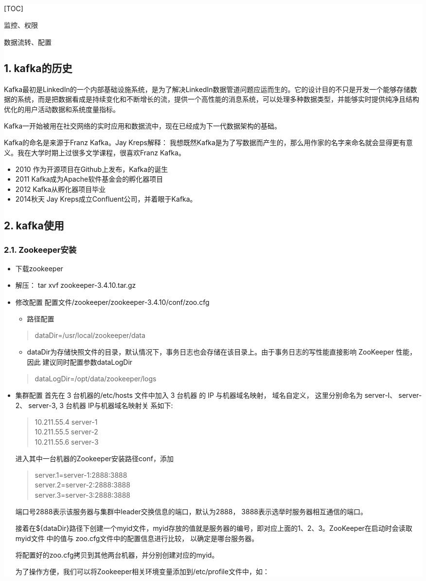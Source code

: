 [TOC]

监控、权限

数据流转、配置

## 1. kafka的历史

Kafka最初是LinkedIn的一个内部基础设施系统，是为了解决LinkedIn数据管道问题应运而生的。它的设计目的不只是开发一个能够存储数据的系统，而是把数据看成是持续变化和不断增长的流，提供一个高性能的消息系统，可以处理多种数据类型，并能够实时提供纯净且结构优化的用户活动数据和系统度量指标。

Kafka一开始被用在社交网络的实时应用和数据流中，现在已经成为下一代数据架构的基础。

Kafka的命名是来源于Franz Kafka。Jay Kreps解释： 我想既然Kafka是为了写数据而产生的，那么用作家的名字来命名就会显得更有意义。我在大学时期上过很多文学课程，很喜欢Franz Kafka。

* 2010 作为开源项目在Github上发布，Kafka的诞生
* 2011 Kafka成为Apache软件基金会的孵化器项目
* 2012 Kafka从孵化器项目毕业
* 2014秋天 Jay Kreps成立Confluent公司，并着眼于Kafka。


## 2. kafka使用
### 2.1. Zookeeper安装

* 下载zookeeper
* 解压： tar xvf zookeeper-3.4.10.tar.gz
* 修改配置
  配置文件/zookeeper/zookeeper-3.4.10/conf/zoo.cfg
    + 路径配置
    > dataDir=/usr/local/zookeeper/data

    - dataDir为存储快照文件的目录，默认情况下，事务日志也会存储在该目录上。由于事务日志的写性能直接影响 ZooKeeper 性能，因此 建议同时配置参数dataLogDir
  > dataLogDir=/opt/data/zookeeper/logs

* 集群配置
  首先在 3 台机器的/etc/hosts 文件中加入 3 台机器 的 IP 与机器域名映射， 域名自定义， 这里分别命名为 server-I、 server-2、 server-3, 3 台机器 IP与机器域名映射关 系如下:
    
    >10.211.55.4 server-1    
    >10.211.55.5 server-2    
    >10.211.55.6 server-3    

    进入其中一台机器的Zookeeper安装路径conf，添加
    >server.1=server-1:2888:3888    
    >server.2=server-2:2888:3888    
    >server.3=server-3:2888:3888

    端口号2888表示该服务器与集群中leader交换信息的端口，默认为2888， 3888表示选举时服务器相互通信的端口。

    接着在${dataDir}路径下创建一个myid文件，myid存放的值就是服务器的编号，即对应上面的1、2、3。ZooKeeper在启动时会读取 myid文件 中的值与 zoo.cfg文件中的配置信息进行比较， 以确定是哪台服务器。

    将配置好的zoo.cfg拷贝到其他两台机器，并分别创建对应的myid。
    
    为了操作方便，我们可以将Zookeeper相关环境变量添加到/etc/profile文件中，如：
    